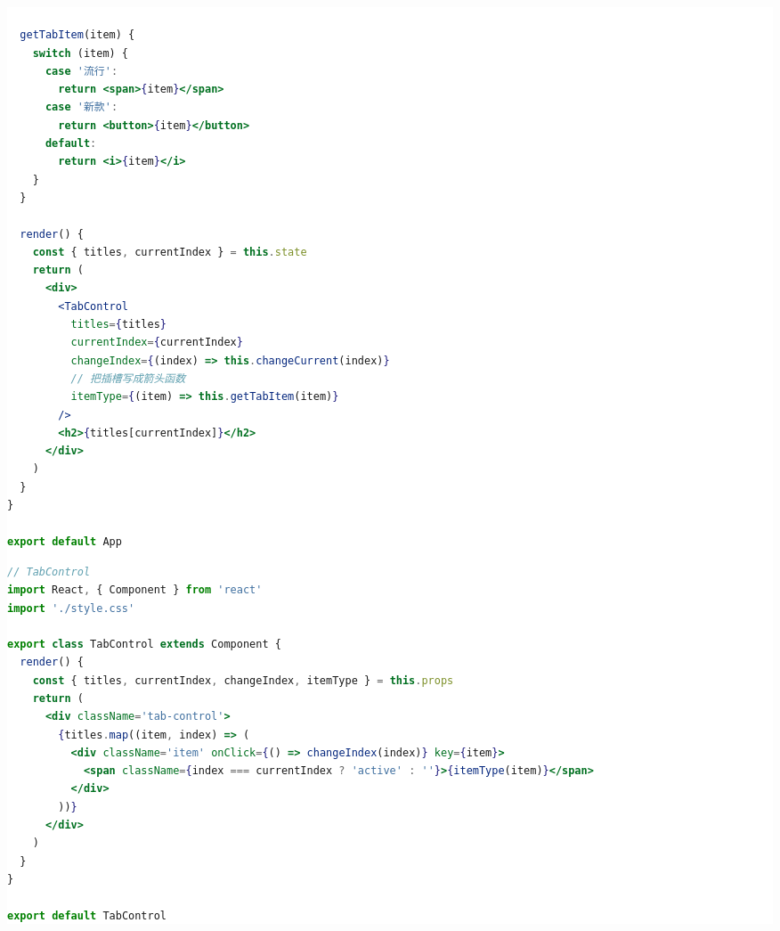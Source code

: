 ```jsx

  getTabItem(item) {
    switch (item) {
      case '流行':
        return <span>{item}</span>
      case '新款':
        return <button>{item}</button>
      default:
        return <i>{item}</i>
    }
  }

  render() {
    const { titles, currentIndex } = this.state
    return (
      <div>
        <TabControl
          titles={titles}
          currentIndex={currentIndex}
          changeIndex={(index) => this.changeCurrent(index)}
          // 把插槽写成箭头函数
          itemType={(item) => this.getTabItem(item)}
        />
        <h2>{titles[currentIndex]}</h2>
      </div>
    )
  }
}

export default App
```

```jsx
// TabControl
import React, { Component } from 'react'
import './style.css'

export class TabControl extends Component {
  render() {
    const { titles, currentIndex, changeIndex, itemType } = this.props
    return (
      <div className='tab-control'>
        {titles.map((item, index) => (
          <div className='item' onClick={() => changeIndex(index)} key={item}>
            <span className={index === currentIndex ? 'active' : ''}>{itemType(item)}</span>
          </div>
        ))}
      </div>
    )
  }
}

export default TabControl
```
